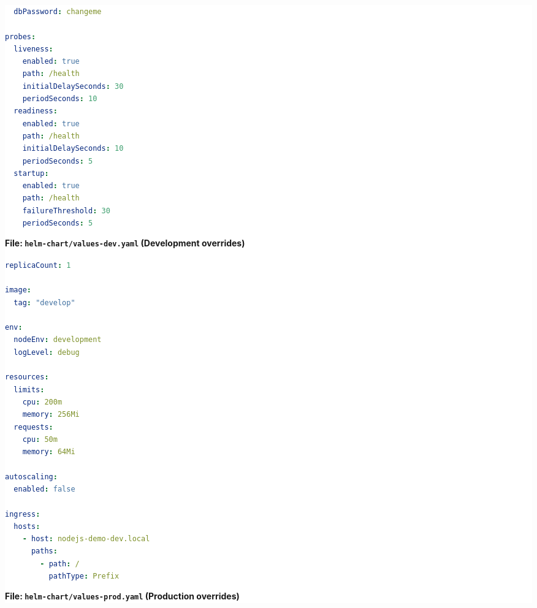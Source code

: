```yaml
  dbPassword: changeme

probes:
  liveness:
    enabled: true
    path: /health
    initialDelaySeconds: 30
    periodSeconds: 10
  readiness:
    enabled: true
    path: /health
    initialDelaySeconds: 10
    periodSeconds: 5
  startup:
    enabled: true
    path: /health
    failureThreshold: 30
    periodSeconds: 5
```

**File: `helm-chart/values-dev.yaml` (Development overrides)**

```yaml
replicaCount: 1

image:
  tag: "develop"

env:
  nodeEnv: development
  logLevel: debug

resources:
  limits:
    cpu: 200m
    memory: 256Mi
  requests:
    cpu: 50m
    memory: 64Mi

autoscaling:
  enabled: false

ingress:
  hosts:
    - host: nodejs-demo-dev.local
      paths:
        - path: /
          pathType: Prefix
```

**File: `helm-chart/values-prod.yaml` (Production overrides)**
